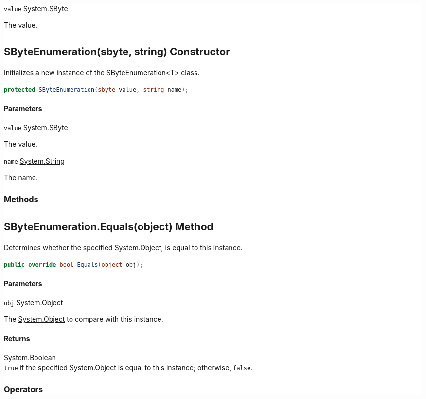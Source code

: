 <a name='CloudyWing.Enumeration.Abstractions.SByteEnumeration_T_.SByteEnumeration(sbyte).value'></a>

`value` [System.SByte](https://docs.microsoft.com/en-us/dotnet/api/System.SByte 'System.SByte')

The value.

<a name='CloudyWing.Enumeration.Abstractions.SByteEnumeration_T_.SByteEnumeration(sbyte,string)'></a>

## SByteEnumeration(sbyte, string) Constructor

Initializes a new instance of the [SByteEnumeration&lt;T&gt;](CloudyWing.Enumeration.Abstractions.SByteEnumeration_T_.md 'CloudyWing.Enumeration.Abstractions.SByteEnumeration<T>') class.

```csharp
protected SByteEnumeration(sbyte value, string name);
```
#### Parameters

<a name='CloudyWing.Enumeration.Abstractions.SByteEnumeration_T_.SByteEnumeration(sbyte,string).value'></a>

`value` [System.SByte](https://docs.microsoft.com/en-us/dotnet/api/System.SByte 'System.SByte')

The value.

<a name='CloudyWing.Enumeration.Abstractions.SByteEnumeration_T_.SByteEnumeration(sbyte,string).name'></a>

`name` [System.String](https://docs.microsoft.com/en-us/dotnet/api/System.String 'System.String')

The name.
### Methods

<a name='CloudyWing.Enumeration.Abstractions.SByteEnumeration_T_.Equals(object)'></a>

## SByteEnumeration<T>.Equals(object) Method

Determines whether the specified [System.Object](https://docs.microsoft.com/en-us/dotnet/api/System.Object 'System.Object'), is equal to this instance.

```csharp
public override bool Equals(object obj);
```
#### Parameters

<a name='CloudyWing.Enumeration.Abstractions.SByteEnumeration_T_.Equals(object).obj'></a>

`obj` [System.Object](https://docs.microsoft.com/en-us/dotnet/api/System.Object 'System.Object')

The [System.Object](https://docs.microsoft.com/en-us/dotnet/api/System.Object 'System.Object') to compare with this instance.

#### Returns
[System.Boolean](https://docs.microsoft.com/en-us/dotnet/api/System.Boolean 'System.Boolean')  
`true` if the specified [System.Object](https://docs.microsoft.com/en-us/dotnet/api/System.Object 'System.Object') is equal to this instance; otherwise, `false`.
### Operators
